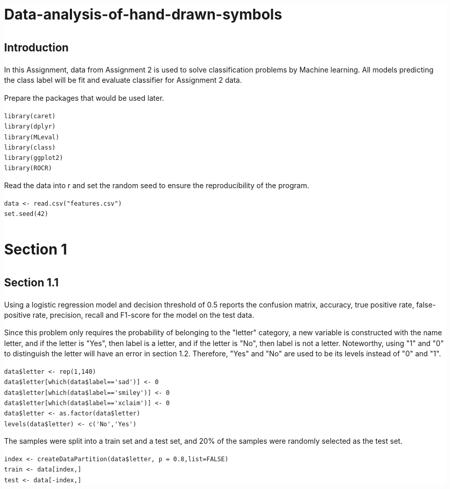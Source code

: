 # Data-analysis-of-hand-drawn-symbols

## Introduction

In this Assignment, data from Assignment 2 is used to solve classification problems by Machine learning. All models predicting the class label will be fit and evaluate classifier for Assignment 2 data.

Prepare the packages that would be used later.

```{r
library(caret)
library(dplyr)
library(MLeval)
library(class)
library(ggplot2)
library(ROCR)
```

Read the data into r and set the random seed to ensure the reproducibility of the program.

```{r}
data <- read.csv("features.csv")
set.seed(42)
```

# Section 1

## Section 1.1

Using a logistic regression model and decision threshold of 0.5 reports the confusion matrix, accuracy, true positive rate, false-positive rate, precision, recall and F1-score for the model on the test data.

Since this problem only requires the probability of belonging to the "letter" category, a new variable is constructed with the name letter, and if the letter is "Yes", then label is a letter, and if the letter is "No", then label is not a letter. Noteworthy, using "1" and "0" to distinguish the letter will have an error in section 1.2. Therefore, "Yes" and "No" are used to be its levels instead of "0" and "1".

```{r}
data$letter <- rep(1,140)
data$letter[which(data$label=='sad')] <- 0
data$letter[which(data$label=='smiley')] <- 0
data$letter[which(data$label=='xclaim')] <- 0
data$letter <- as.factor(data$letter)
levels(data$letter) <- c('No','Yes')
```

The samples were split into a train set and a test set, and 20% of the samples were randomly selected as the test set.

```{r}
index <- createDataPartition(data$letter, p = 0.8,list=FALSE)
train <- data[index,]
test <- data[-index,]
```
